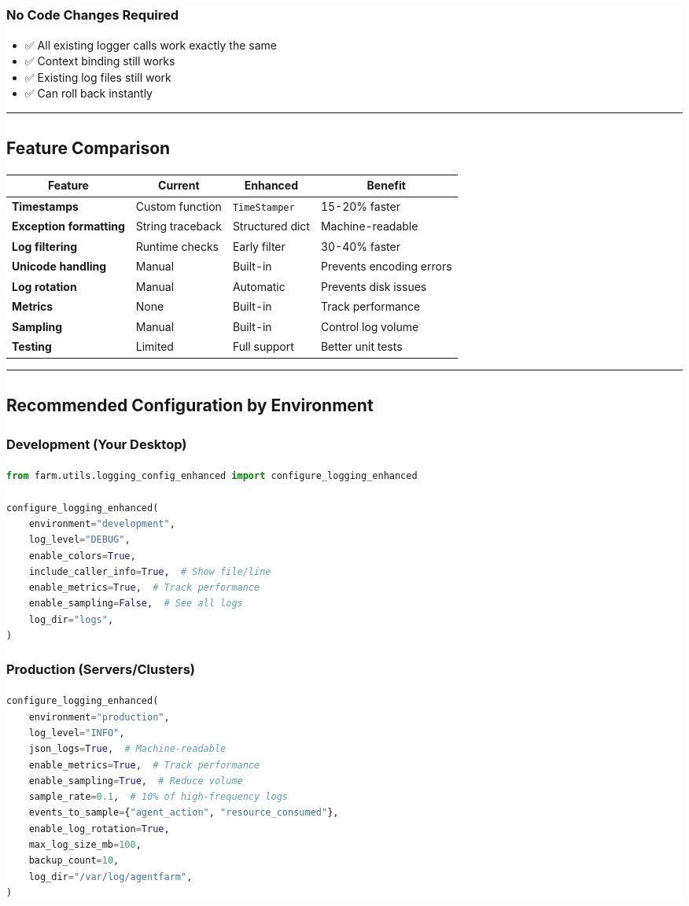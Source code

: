 ### No Code Changes Required
- ✅ All existing logger calls work exactly the same
- ✅ Context binding still works
- ✅ Existing log files still work
- ✅ Can roll back instantly

---

## Feature Comparison

| Feature | Current | Enhanced | Benefit |
|---------|---------|----------|---------|
| **Timestamps** | Custom function | `TimeStamper` | 15-20% faster |
| **Exception formatting** | String traceback | Structured dict | Machine-readable |
| **Log filtering** | Runtime checks | Early filter | 30-40% faster |
| **Unicode handling** | Manual | Built-in | Prevents encoding errors |
| **Log rotation** | Manual | Automatic | Prevents disk issues |
| **Metrics** | None | Built-in | Track performance |
| **Sampling** | Manual | Built-in | Control log volume |
| **Testing** | Limited | Full support | Better unit tests |

---

## Recommended Configuration by Environment

### Development (Your Desktop)
```python
from farm.utils.logging_config_enhanced import configure_logging_enhanced

configure_logging_enhanced(
    environment="development",
    log_level="DEBUG",
    enable_colors=True,
    include_caller_info=True,  # Show file/line
    enable_metrics=True,  # Track performance
    enable_sampling=False,  # See all logs
    log_dir="logs",
)
```

### Production (Servers/Clusters)
```python
configure_logging_enhanced(
    environment="production",
    log_level="INFO",
    json_logs=True,  # Machine-readable
    enable_metrics=True,  # Track performance
    enable_sampling=True,  # Reduce volume
    sample_rate=0.1,  # 10% of high-frequency logs
    events_to_sample={"agent_action", "resource_consumed"},
    enable_log_rotation=True,
    max_log_size_mb=100,
    backup_count=10,
    log_dir="/var/log/agentfarm",
)
```
